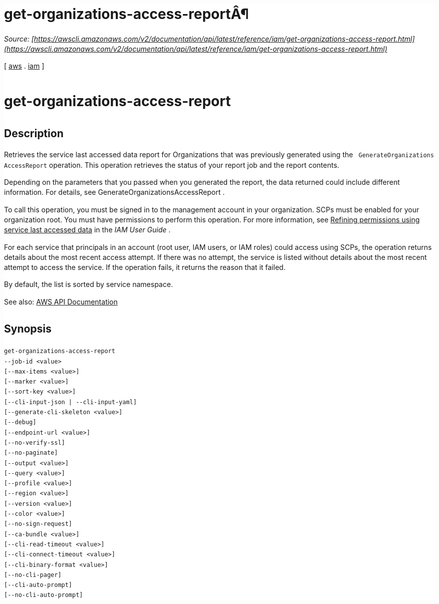 # get-organizations-access-reportÂ¶

*Source: [https://awscli.amazonaws.com/v2/documentation/api/latest/reference/iam/get-organizations-access-report.html](https://awscli.amazonaws.com/v2/documentation/api/latest/reference/iam/get-organizations-access-report.html)*

[ [aws](https://awscli.amazonaws.com/v2/documentation/api/latest/reference/index.html#cli-aws) . [iam](https://awscli.amazonaws.com/v2/documentation/api/latest/reference/iam/index.html#cli-aws-iam) ]

# get-organizations-access-report

## Description

Retrieves the service last accessed data report for Organizations that was previously generated using the ``  GenerateOrganizationsAccessReport `` operation. This operation retrieves the status of your report job and the report contents.

Depending on the parameters that you passed when you generated the report, the data returned could include different information. For details, see  GenerateOrganizationsAccessReport .

To call this operation, you must be signed in to the management account in your organization. SCPs must be enabled for your organization root. You must have permissions to perform this operation. For more information, see [Refining permissions using service last accessed data](https://docs.aws.amazon.com/IAM/latest/UserGuide/access_policies_access-advisor.html) in the *IAM User Guide* .

For each service that principals in an account (root user, IAM users, or IAM roles) could access using SCPs, the operation returns details about the most recent access attempt. If there was no attempt, the service is listed without details about the most recent attempt to access the service. If the operation fails, it returns the reason that it failed.

By default, the list is sorted by service namespace.

See also: [AWS API Documentation](https://docs.aws.amazon.com/goto/WebAPI/iam-2010-05-08/GetOrganizationsAccessReport)

## Synopsis

```
get-organizations-access-report
--job-id <value>
[--max-items <value>]
[--marker <value>]
[--sort-key <value>]
[--cli-input-json | --cli-input-yaml]
[--generate-cli-skeleton <value>]
[--debug]
[--endpoint-url <value>]
[--no-verify-ssl]
[--no-paginate]
[--output <value>]
[--query <value>]
[--profile <value>]
[--region <value>]
[--version <value>]
[--color <value>]
[--no-sign-request]
[--ca-bundle <value>]
[--cli-read-timeout <value>]
[--cli-connect-timeout <value>]
[--cli-binary-format <value>]
[--no-cli-pager]
[--cli-auto-prompt]
[--no-cli-auto-prompt]
```